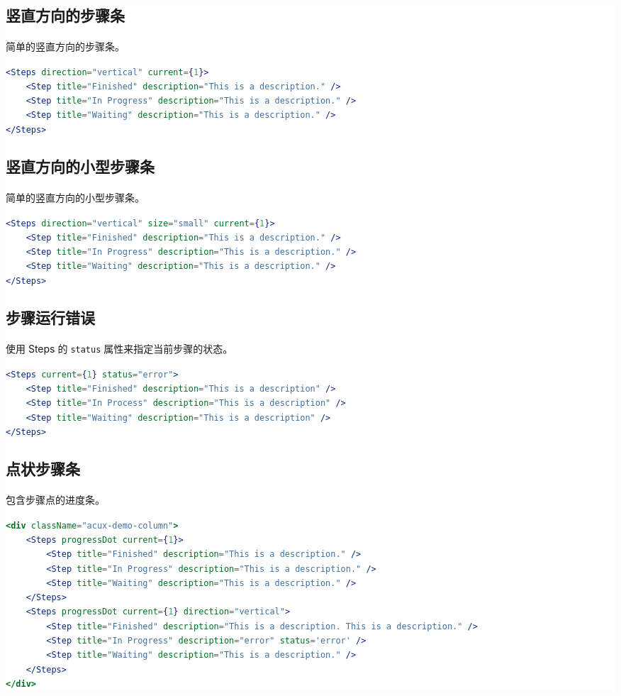 ## 竖直方向的步骤条

简单的竖直方向的步骤条。

```jsx live fff
<Steps direction="vertical" current={1}>
    <Step title="Finished" description="This is a description." />
    <Step title="In Progress" description="This is a description." />
    <Step title="Waiting" description="This is a description." />
</Steps>
```

## 竖直方向的小型步骤条

简单的竖直方向的小型步骤条。

```jsx live fff
<Steps direction="vertical" size="small" current={1}>
    <Step title="Finished" description="This is a description." />
    <Step title="In Progress" description="This is a description." />
    <Step title="Waiting" description="This is a description." />
</Steps>
```

## 步骤运行错误

使用 Steps 的 `status` 属性来指定当前步骤的状态。

```jsx live fff
<Steps current={1} status="error">
    <Step title="Finished" description="This is a description" />
    <Step title="In Process" description="This is a description" />
    <Step title="Waiting" description="This is a description" />
</Steps>
```

## 点状步骤条

包含步骤点的进度条。

```jsx live fff
<div className="acux-demo-column">
    <Steps progressDot current={1}>
        <Step title="Finished" description="This is a description." />
        <Step title="In Progress" description="This is a description." />
        <Step title="Waiting" description="This is a description." />
    </Steps>
    <Steps progressDot current={1} direction="vertical">
        <Step title="Finished" description="This is a description. This is a description." />
        <Step title="In Progress" description="error" status='error' />
        <Step title="Waiting" description="This is a description." />
    </Steps>
</div>
```
